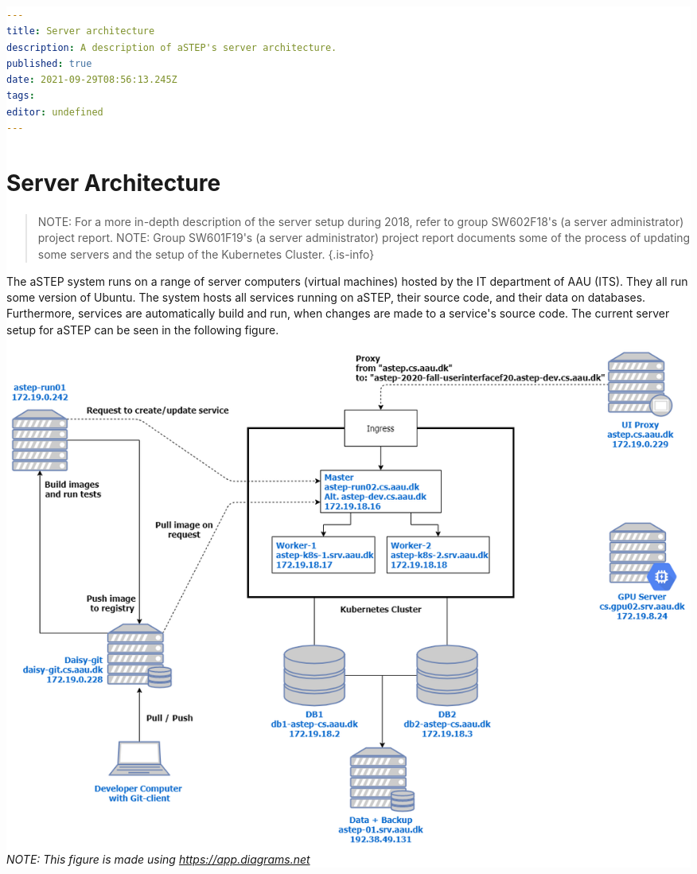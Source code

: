 ```yaml
---
title: Server architecture
description: A description of aSTEP's server architecture.
published: true
date: 2021-09-29T08:56:13.245Z
tags: 
editor: undefined
---
```


# Server Architecture
> NOTE: For a more in-depth description of the server setup during 2018, refer to group SW602F18's (a server administrator) project report.
> NOTE: Group SW601F19's (a server administrator) project report documents  some of the process of updating some servers and the setup of the Kubernetes Cluster.
{.is-info}

The aSTEP system runs on a range of server computers (virtual machines) hosted by the IT department of AAU (ITS). They all run some version of Ubuntu. The system hosts all services running on aSTEP, their source code, and their data on databases. Furthermore, services are automatically build and run, when changes are made to a service's source code. The current server setup for aSTEP can be seen in the following figure.

![serverarchitecture-2020-fall.png](/server_architecture/serverarchitecture-2020-fall.png)
*NOTE: This figure is made using https://app.diagrams.net*
